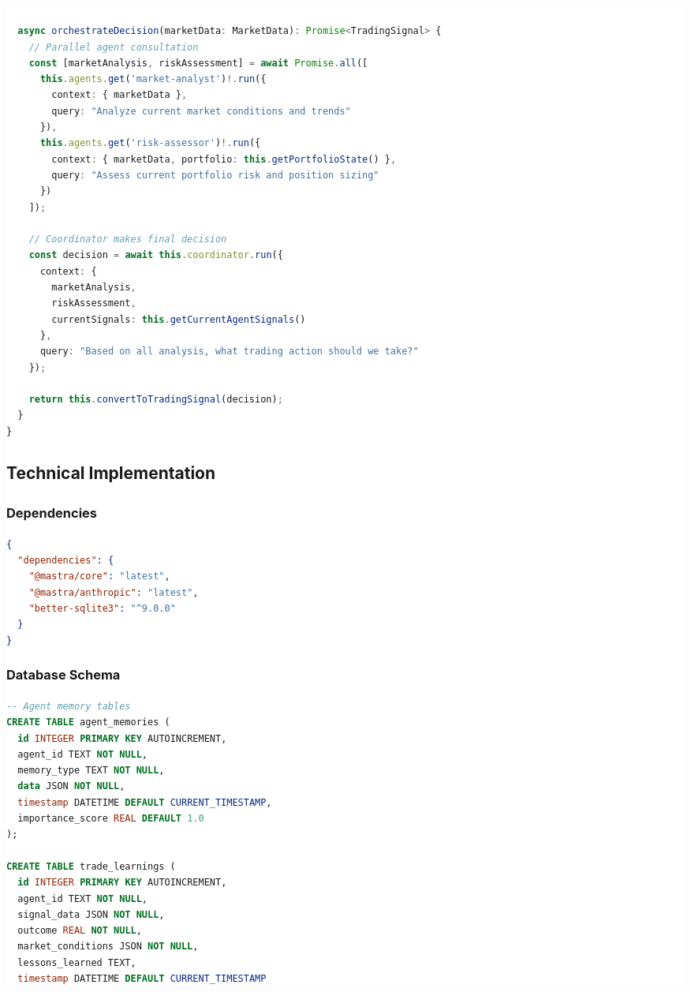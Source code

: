 ```typescript
  
  async orchestrateDecision(marketData: MarketData): Promise<TradingSignal> {
    // Parallel agent consultation
    const [marketAnalysis, riskAssessment] = await Promise.all([
      this.agents.get('market-analyst')!.run({
        context: { marketData },
        query: "Analyze current market conditions and trends"
      }),
      this.agents.get('risk-assessor')!.run({
        context: { marketData, portfolio: this.getPortfolioState() },
        query: "Assess current portfolio risk and position sizing"
      })
    ]);
    
    // Coordinator makes final decision
    const decision = await this.coordinator.run({
      context: {
        marketAnalysis,
        riskAssessment,
        currentSignals: this.getCurrentAgentSignals()
      },
      query: "Based on all analysis, what trading action should we take?"
    });
    
    return this.convertToTradingSignal(decision);
  }
}
```

## Technical Implementation

### Dependencies
```json
{
  "dependencies": {
    "@mastra/core": "latest",
    "@mastra/anthropic": "latest",
    "better-sqlite3": "^9.0.0"
  }
}
```

### Database Schema
```sql
-- Agent memory tables
CREATE TABLE agent_memories (
  id INTEGER PRIMARY KEY AUTOINCREMENT,
  agent_id TEXT NOT NULL,
  memory_type TEXT NOT NULL,
  data JSON NOT NULL,
  timestamp DATETIME DEFAULT CURRENT_TIMESTAMP,
  importance_score REAL DEFAULT 1.0
);

CREATE TABLE trade_learnings (
  id INTEGER PRIMARY KEY AUTOINCREMENT,
  agent_id TEXT NOT NULL,
  signal_data JSON NOT NULL,
  outcome REAL NOT NULL,
  market_conditions JSON NOT NULL,
  lessons_learned TEXT,
  timestamp DATETIME DEFAULT CURRENT_TIMESTAMP
```